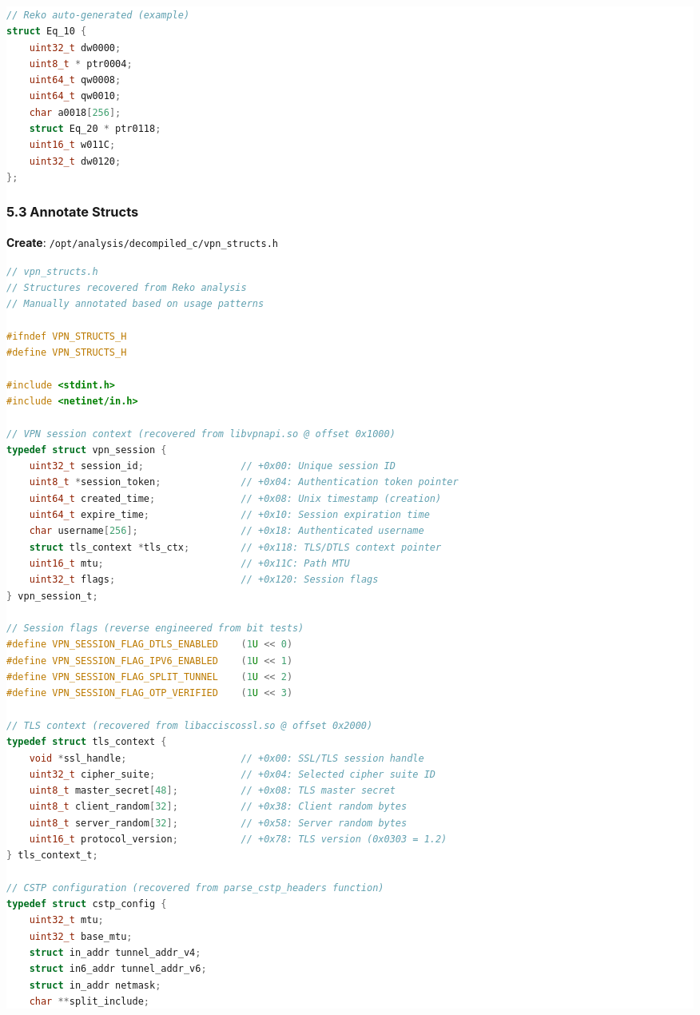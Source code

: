 ```c
// Reko auto-generated (example)
struct Eq_10 {
    uint32_t dw0000;
    uint8_t * ptr0004;
    uint64_t qw0008;
    uint64_t qw0010;
    char a0018[256];
    struct Eq_20 * ptr0118;
    uint16_t w011C;
    uint32_t dw0120;
};
```

### 5.3 Annotate Structs

**Create**: `/opt/analysis/decompiled_c/vpn_structs.h`

```c
// vpn_structs.h
// Structures recovered from Reko analysis
// Manually annotated based on usage patterns

#ifndef VPN_STRUCTS_H
#define VPN_STRUCTS_H

#include <stdint.h>
#include <netinet/in.h>

// VPN session context (recovered from libvpnapi.so @ offset 0x1000)
typedef struct vpn_session {
    uint32_t session_id;                 // +0x00: Unique session ID
    uint8_t *session_token;              // +0x04: Authentication token pointer
    uint64_t created_time;               // +0x08: Unix timestamp (creation)
    uint64_t expire_time;                // +0x10: Session expiration time
    char username[256];                  // +0x18: Authenticated username
    struct tls_context *tls_ctx;         // +0x118: TLS/DTLS context pointer
    uint16_t mtu;                        // +0x11C: Path MTU
    uint32_t flags;                      // +0x120: Session flags
} vpn_session_t;

// Session flags (reverse engineered from bit tests)
#define VPN_SESSION_FLAG_DTLS_ENABLED    (1U << 0)
#define VPN_SESSION_FLAG_IPV6_ENABLED    (1U << 1)
#define VPN_SESSION_FLAG_SPLIT_TUNNEL    (1U << 2)
#define VPN_SESSION_FLAG_OTP_VERIFIED    (1U << 3)

// TLS context (recovered from libacciscossl.so @ offset 0x2000)
typedef struct tls_context {
    void *ssl_handle;                    // +0x00: SSL/TLS session handle
    uint32_t cipher_suite;               // +0x04: Selected cipher suite ID
    uint8_t master_secret[48];           // +0x08: TLS master secret
    uint8_t client_random[32];           // +0x38: Client random bytes
    uint8_t server_random[32];           // +0x58: Server random bytes
    uint16_t protocol_version;           // +0x78: TLS version (0x0303 = 1.2)
} tls_context_t;

// CSTP configuration (recovered from parse_cstp_headers function)
typedef struct cstp_config {
    uint32_t mtu;
    uint32_t base_mtu;
    struct in_addr tunnel_addr_v4;
    struct in6_addr tunnel_addr_v6;
    struct in_addr netmask;
    char **split_include;
```